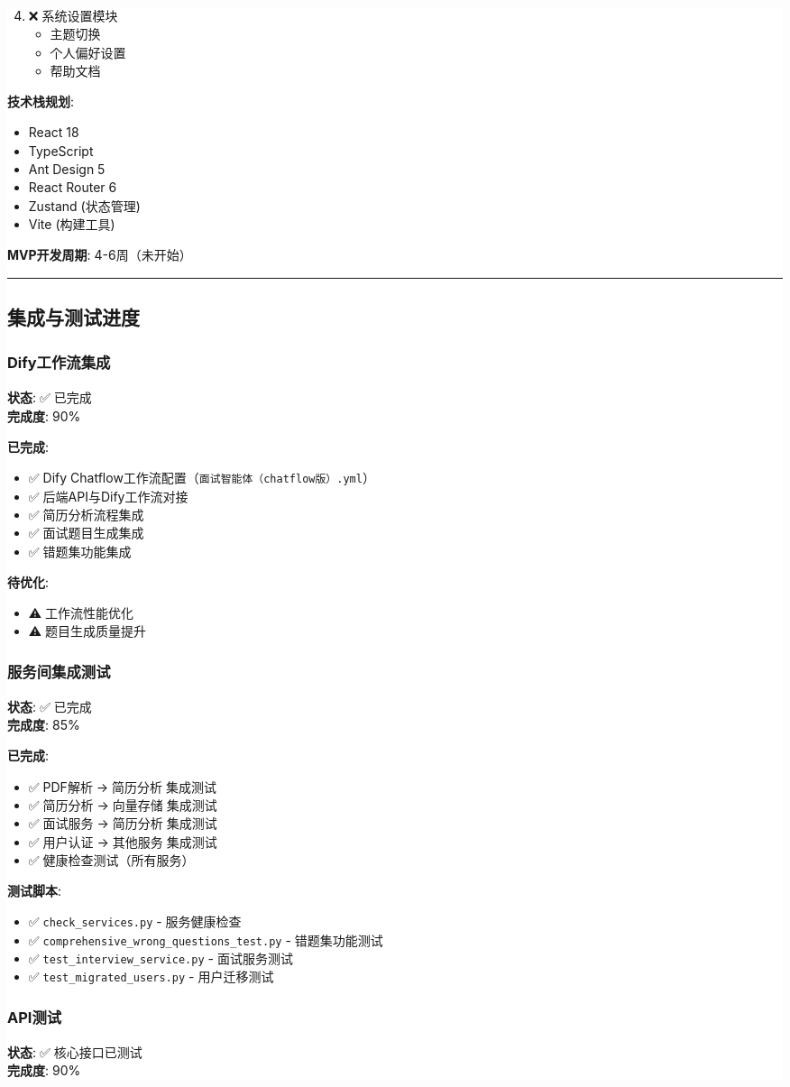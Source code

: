 4. ❌ 系统设置模块
   - 主题切换
   - 个人偏好设置
   - 帮助文档

**技术栈规划**:
- React 18
- TypeScript
- Ant Design 5
- React Router 6
- Zustand (状态管理)
- Vite (构建工具)

**MVP开发周期**: 4-6周（未开始）

---

## 集成与测试进度

### Dify工作流集成
**状态**: ✅ 已完成  
**完成度**: 90%

**已完成**:
- ✅ Dify Chatflow工作流配置（`面试智能体（chatflow版）.yml`）
- ✅ 后端API与Dify工作流对接
- ✅ 简历分析流程集成
- ✅ 面试题目生成集成
- ✅ 错题集功能集成

**待优化**:
- ⚠️ 工作流性能优化
- ⚠️ 题目生成质量提升

### 服务间集成测试
**状态**: ✅ 已完成  
**完成度**: 85%

**已完成**:
- ✅ PDF解析 → 简历分析 集成测试
- ✅ 简历分析 → 向量存储 集成测试
- ✅ 面试服务 → 简历分析 集成测试
- ✅ 用户认证 → 其他服务 集成测试
- ✅ 健康检查测试（所有服务）

**测试脚本**:
- ✅ `check_services.py` - 服务健康检查
- ✅ `comprehensive_wrong_questions_test.py` - 错题集功能测试
- ✅ `test_interview_service.py` - 面试服务测试
- ✅ `test_migrated_users.py` - 用户迁移测试

### API测试
**状态**: ✅ 核心接口已测试  
**完成度**: 90%

